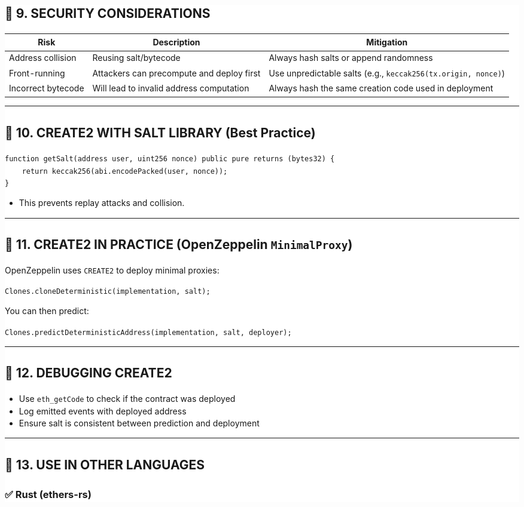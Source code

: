 
## 🔹 **9. SECURITY CONSIDERATIONS**

| Risk               | Description                               | Mitigation                                                    |
| ------------------ | ----------------------------------------- | ------------------------------------------------------------- |
| Address collision  | Reusing salt/bytecode                     | Always hash salts or append randomness                        |
| Front-running      | Attackers can precompute and deploy first | Use unpredictable salts (e.g., `keccak256(tx.origin, nonce)`) |
| Incorrect bytecode | Will lead to invalid address computation  | Always hash the same creation code used in deployment         |

---

## 🔹 **10. CREATE2 WITH SALT LIBRARY (Best Practice)**

```solidity
function getSalt(address user, uint256 nonce) public pure returns (bytes32) {
    return keccak256(abi.encodePacked(user, nonce));
}
```

* This prevents replay attacks and collision.

---

## 🔹 **11. CREATE2 IN PRACTICE (OpenZeppelin `MinimalProxy`)**

OpenZeppelin uses `CREATE2` to deploy minimal proxies:

```solidity
Clones.cloneDeterministic(implementation, salt);
```

You can then predict:

```solidity
Clones.predictDeterministicAddress(implementation, salt, deployer);
```

---

## 🔹 **12. DEBUGGING CREATE2**

* Use `eth_getCode` to check if the contract was deployed
* Log emitted events with deployed address
* Ensure salt is consistent between prediction and deployment

---

## 🔹 **13. USE IN OTHER LANGUAGES**

### ✅ **Rust (ethers-rs)**
